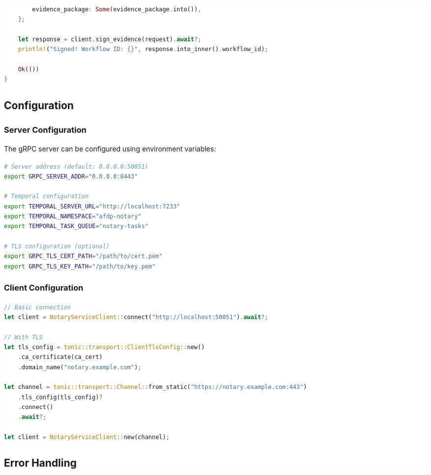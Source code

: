 ```rust
        evidence_package: Some(evidence_package.into()),
    };
    
    let response = client.sign_evidence(request).await?;
    println!("Signed! Workflow ID: {}", response.into_inner().workflow_id);
    
    Ok(())
}
```

## Configuration

### Server Configuration

The gRPC server can be configured using environment variables:

```bash
# Server address (default: 0.0.0.0:50051)
export GRPC_SERVER_ADDR="0.0.0.0:8443"

# Temporal configuration
export TEMPORAL_SERVER_URL="http://localhost:7233"
export TEMPORAL_NAMESPACE="afdp-notary"
export TEMPORAL_TASK_QUEUE="notary-tasks"

# TLS configuration (optional)
export GRPC_TLS_CERT_PATH="/path/to/cert.pem"
export GRPC_TLS_KEY_PATH="/path/to/key.pem"
```

### Client Configuration

```rust
// Basic connection
let client = NotaryServiceClient::connect("http://localhost:50051").await?;

// With TLS
let tls_config = tonic::transport::ClientTlsConfig::new()
    .ca_certificate(ca_cert)
    .domain_name("notary.example.com");

let channel = tonic::transport::Channel::from_static("https://notary.example.com:443")
    .tls_config(tls_config)?
    .connect()
    .await?;

let client = NotaryServiceClient::new(channel);
```

## Error Handling
